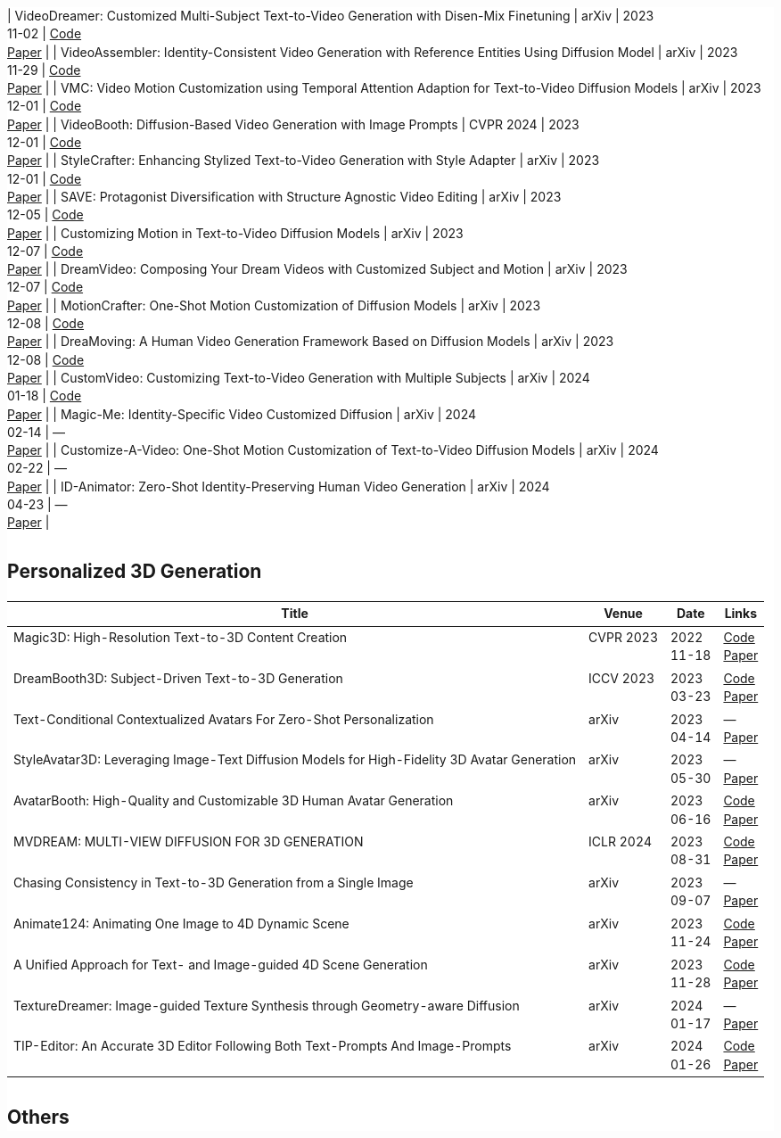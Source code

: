 | VideoDreamer: Customized Multi-Subject Text-to-Video Generation with Disen-Mix Finetuning | arXiv | 2023<br>11-02 | [Code](https://github.com/videodreamer23/videodreamer23.github.io) <br> [Paper](https://arxiv.org/abs/2311.00990) |
| VideoAssembler: Identity-Consistent Video Generation with Reference Entities Using Diffusion Model | arXiv | 2023<br>11-29 | [Code](https://github.com/gulucaptain/videoassembler) <br> [Paper](https://arxiv.org/pdf/2311.17338) |
| VMC: Video Motion Customization using Temporal Attention Adaption for Text-to-Video Diffusion Models | arXiv | 2023<br>12-01 | [Code](https://github.com/HyeonHo99/Video-Motion-Customization) <br> [Paper](https://arxiv.org/abs/2312.00845) |
| VideoBooth: Diffusion-Based Video Generation with Image Prompts | CVPR 2024 | 2023<br>12-01 | [Code](https://github.com/Vchitect/VideoBooth) <br> [Paper](https://arxiv.org/pdf/2312.00777) |
| StyleCrafter: Enhancing Stylized Text-to-Video Generation with Style Adapter | arXiv | 2023<br>12-01 | [Code](https://github.com/GongyeLiu/StyleCrafter) <br> [Paper](https://arxiv.org/pdf/2312.00330) |
| SAVE: Protagonist Diversification with Structure Agnostic Video Editing | arXiv | 2023<br>12-05 | [Code](https://github.com/ldynx/SAVE/blob/main/README.md) <br> [Paper](https://arxiv.org/pdf/2312.02503) |
| Customizing Motion in Text-to-Video Diffusion Models | arXiv | 2023<br>12-07 | [Code](https://joaanna.github.io/customizing_motion/) <br> [Paper](https://arxiv.org/pdf/2312.04966) |
| DreamVideo: Composing Your Dream Videos with Customized Subject and Motion | arXiv | 2023<br>12-07 | [Code](https://dreamvideo-t2v.github.io/) <br> [Paper](https://arxiv.org/abs/2312.04433) |
| MotionCrafter: One-Shot Motion Customization of Diffusion Models | arXiv | 2023<br>12-08 | [Code](https://github.com/zyxElsa/MotionCrafter) <br> [Paper](https://arxiv.org/pdf/2312.05288) |
| DreaMoving: A Human Video Generation Framework Based on Diffusion Models | arXiv | 2023<br>12-08 | [Code](https://github.com/dreamoving/dreamoving-project) <br> [Paper](https://arxiv.org/pdf/2312.05107) |
| CustomVideo: Customizing Text-to-Video Generation with Multiple Subjects | arXiv | 2024<br>01-18 | [Code](https://kyfafyd.wang/projects/customvideo/) <br> [Paper](https://arxiv.org/abs/2401.09962) |
| Magic-Me: Identity-Specific Video Customized Diffusion | arXiv | 2024<br>02-14 | — <br> [Paper](https://arxiv.org/abs/2402.09368) |
| Customize-A-Video: One-Shot Motion Customization of Text-to-Video Diffusion Models | arXiv | 2024<br>02-22 | — <br> [Paper](https://arxiv.org/abs/2402.14780) |
| ID-Animator: Zero-Shot Identity-Preserving Human Video Generation | arXiv | 2024<br>04-23 | — <br> [Paper](https://arxiv.org/abs/2404.15275) |

## Personalized 3D Generation

| Title | Venue | Date | Links |
|-------|-------|------|-------|
| Magic3D: High-Resolution Text-to-3D Content Creation | CVPR 2023 | 2022<br> 11-18 | [Code](https://github.com/chinhsuanwu/dreamfusionacc) <br> [Paper](https://openaccess.thecvf.com/content/CVPR2023/papers/Lin_Magic3D_High-Resolution_Text-to-3D_Content_Creation_CVPR_2023_paper.pdf) |
| DreamBooth3D: Subject-Driven Text-to-3D Generation | ICCV 2023 | 2023<br>03-23 | [Code](https://dreambooth3d.github.io/) <br> [Paper](https://openaccess.thecvf.com/content/ICCV2023/papers/Raj_DreamBooth3D_Subject-Driven_Text-to-3D_Generation_ICCV_2023_paper.pdf) |
| Text-Conditional Contextualized Avatars For Zero-Shot Personalization | arXiv | 2023<br>04-14 | — <br> [Paper](https://arxiv.org/abs/2304.07410) |
| StyleAvatar3D: Leveraging Image-Text Diffusion Models for High-Fidelity 3D Avatar Generation | arXiv | 2023<br>05-30 | — <br> [Paper](https://arxiv.org/abs/2305.19012) |
| AvatarBooth: High-Quality and Customizable 3D Human Avatar Generation | arXiv | 2023<br>06-16 | [Code](https://zeng-yifei.github.io/avatarbooth_page/) <br> [Paper](https://arxiv.org/abs/2306.09864) |
| MVDREAM: MULTI-VIEW DIFFUSION FOR 3D GENERATION | ICLR 2024 | 2023<br>08-31 | [Code](https://github.com/bytedance/MVDream) <br> [Paper](https://arxiv.org/abs/2308.16512) |
| Chasing Consistency in Text-to-3D Generation from a Single Image | arXiv | 2023<br>09-07 | — <br> [Paper](https://arxiv.org/abs/2309.03599) |
| Animate124: Animating One Image to 4D Dynamic Scene | arXiv | 2023<br>11-24 | [Code](https://github.com/HeliosZhao/Animate124) <br> [Paper](https://arxiv.org/abs/2311.14603) |
| A Unified Approach for Text- and Image-guided 4D Scene Generation | arXiv | 2023<br>11-28 | [Code](https://github.com/NVlabs/dream-in-4d) <br> [Paper](https://arxiv.org/abs/2311.16854) |
| TextureDreamer: Image-guided Texture Synthesis through Geometry-aware Diffusion | arXiv | 2024<br>01-17 | — <br> [Paper](https://arxiv.org/abs/2401.09416) |
| TIP-Editor: An Accurate 3D Editor Following Both Text-Prompts And Image-Prompts | arXiv | 2024<br>01-26 | [Code](https://zjy526223908.github.io/TIP-Editor/) <br> [Paper](https://arxiv.org/abs/2401.14828) |


## Others
